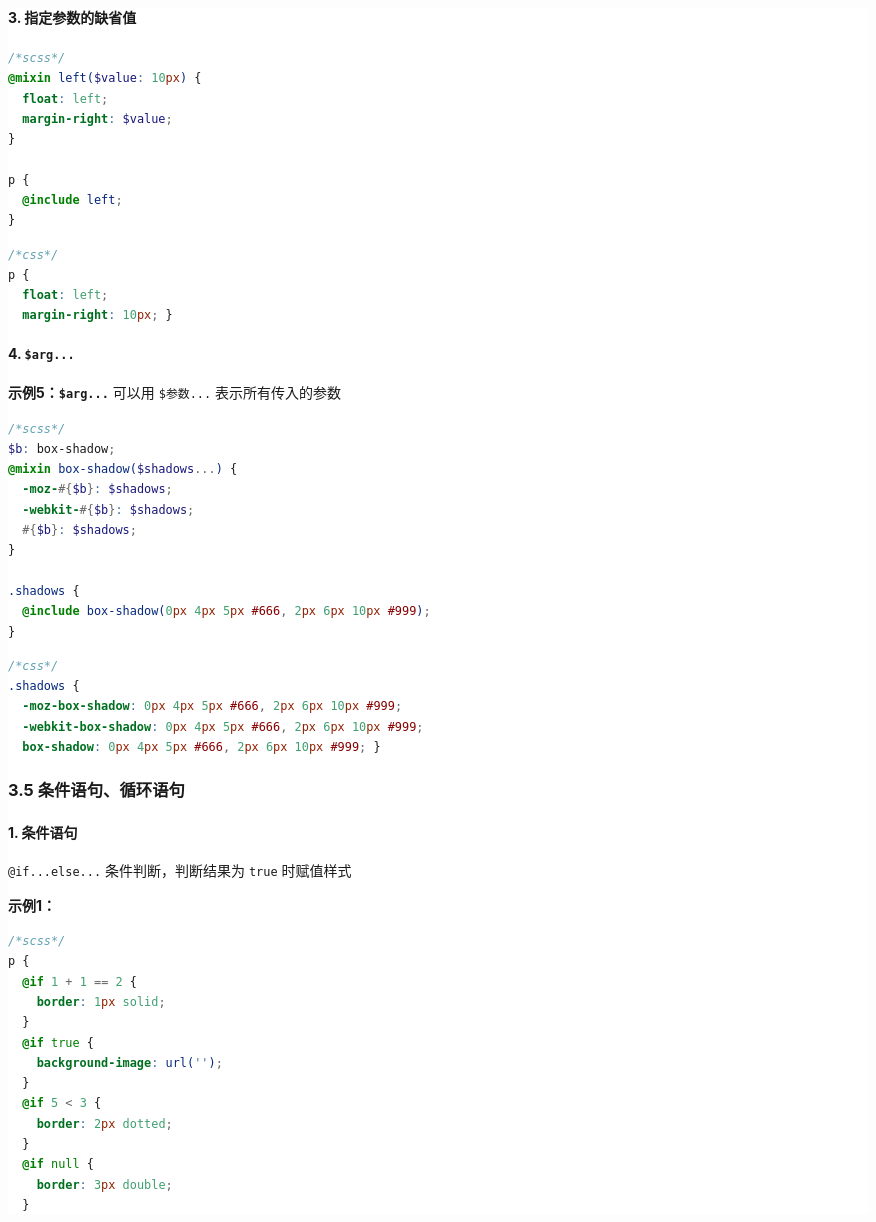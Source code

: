 #### 3. 指定参数的缺省值
```scss
/*scss*/
@mixin left($value: 10px) {
  float: left;
  margin-right: $value;
}

p {
  @include left;
}
```

```css
/*css*/
p {
  float: left;
  margin-right: 10px; }
```

#### 4. `$arg...`

**示例5：`$arg...`**
可以用 `$参数...` 表示所有传入的参数
```scss
/*scss*/
$b: box-shadow;
@mixin box-shadow($shadows...) {
  -moz-#{$b}: $shadows;
  -webkit-#{$b}: $shadows;
  #{$b}: $shadows;
}

.shadows {
  @include box-shadow(0px 4px 5px #666, 2px 6px 10px #999);
}
```

```css
/*css*/
.shadows {
  -moz-box-shadow: 0px 4px 5px #666, 2px 6px 10px #999;
  -webkit-box-shadow: 0px 4px 5px #666, 2px 6px 10px #999;
  box-shadow: 0px 4px 5px #666, 2px 6px 10px #999; }
```

### 3.5 条件语句、循环语句
#### 1. 条件语句
`@if...else...` 条件判断，判断结果为 `true` 时赋值样式

**示例1：**
```scss
/*scss*/
p {
  @if 1 + 1 == 2 {
    border: 1px solid;
  }
  @if true {
    background-image: url('');
  }
  @if 5 < 3 {
    border: 2px dotted;
  }
  @if null {
    border: 3px double;
  }
```